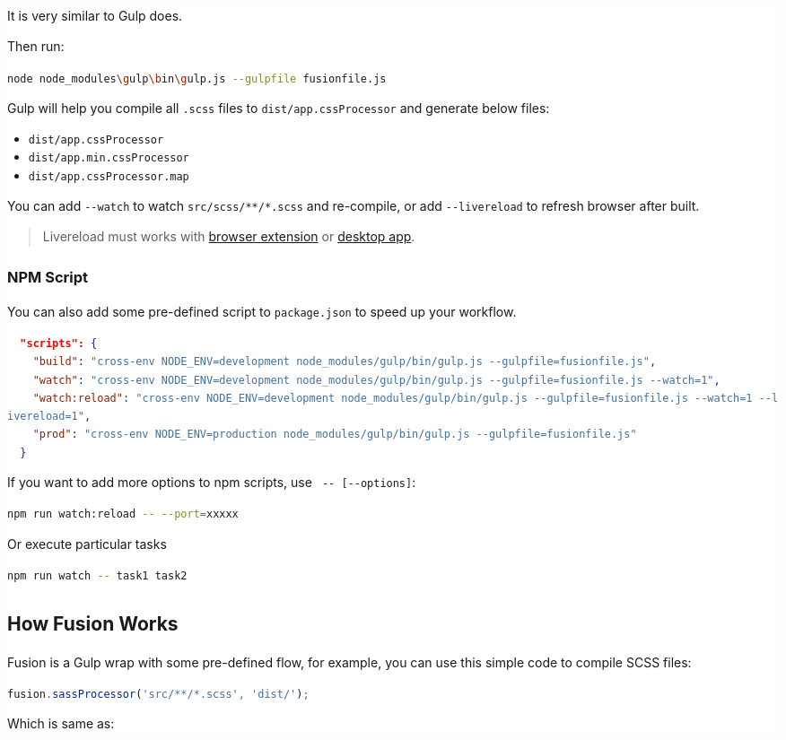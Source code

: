 It is very similar to Gulp does.

Then run:

```bash
node node_modules\gulp\bin\gulp.js --gulpfile fusionfile.js
```

Gulp will help you compile all `.scss` files to `dist/app.cssProcessor` and generate below files:

- `dist/app.cssProcessor`
- `dist/app.min.cssProcessor`
- `dist/app.cssProcessor.map`

You can add `--watch` to watch `src/scss/**/*.scss` and re-compile, or add `--livereload` to refresh browser after
built.

> Livereload must works with [browser extension](http://livereload.com/extensions/) or [desktop app](http://livereload.com/). 

### NPM Script

You can also add some pre-defined script to `package.json` to speed up your workflow.

```json
  "scripts": {
    "build": "cross-env NODE_ENV=development node_modules/gulp/bin/gulp.js --gulpfile=fusionfile.js",
    "watch": "cross-env NODE_ENV=development node_modules/gulp/bin/gulp.js --gulpfile=fusionfile.js --watch=1",
    "watch:reload": "cross-env NODE_ENV=development node_modules/gulp/bin/gulp.js --gulpfile=fusionfile.js --watch=1 --livereload=1",
    "prod": "cross-env NODE_ENV=production node_modules/gulp/bin/gulp.js --gulpfile=fusionfile.js"
  }
```

If you want to add more options to npm scripts, use ` -- [--options]`:

```bash
npm run watch:reload -- --port=xxxxx
```

Or execute particular tasks

```bash
npm run watch -- task1 task2
```

## How Fusion Works

Fusion is a Gulp wrap with some pre-defined flow, for example, you can use this simple code to compile SCSS files:

```js
fusion.sassProcessor('src/**/*.scss', 'dist/');
```

Which is same as:
